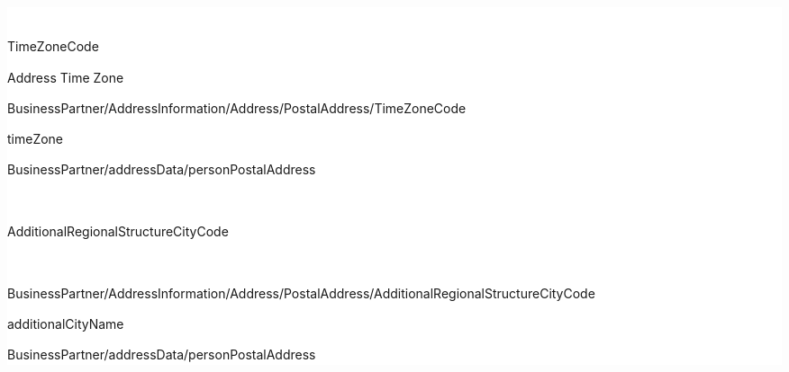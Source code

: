  

</td>
<td valign="top">

TimeZoneCode

</td>
<td valign="top">

Address Time Zone

</td>
<td valign="top">

BusinessPartner/AddressInformation/Address/PostalAddress/TimeZoneCode

</td>
<td valign="top">

timeZone

</td>
<td valign="top">

BusinessPartner/addressData/personPostalAddress

</td>
</tr>
<tr>
<td valign="top">

 

</td>
<td valign="top">

AdditionalRegionalStructureCityCode

</td>
<td valign="top">

 

</td>
<td valign="top">

BusinessPartner/AddressInformation/Address/PostalAddress/AdditionalRegionalStructureCityCode

</td>
<td valign="top">

additionalCityName

</td>
<td valign="top">

BusinessPartner/addressData/personPostalAddress

</td>
</tr>
<tr>
<td valign="top">
